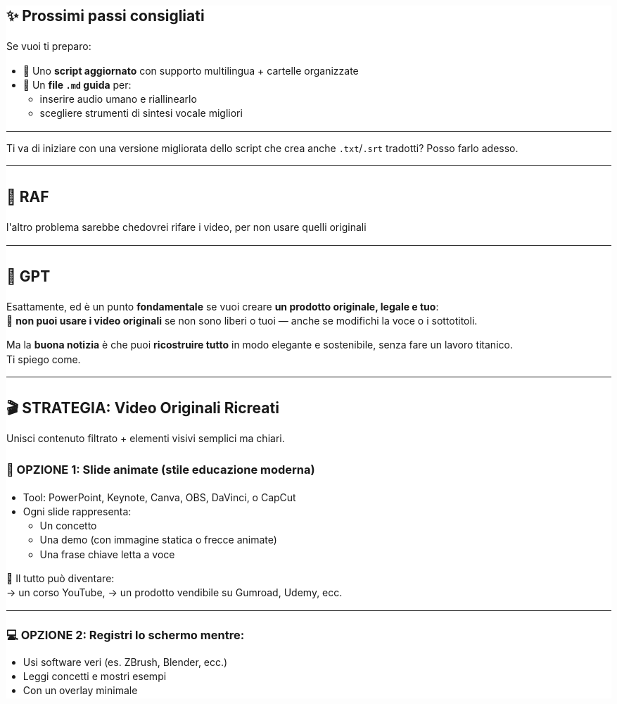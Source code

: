 
## ✨ Prossimi passi consigliati
Se vuoi ti preparo:
- 🔧 Uno **script aggiornato** con supporto multilingua + cartelle organizzate
- 📝 Un **file `.md` guida** per:
  - inserire audio umano e riallinearlo
  - scegliere strumenti di sintesi vocale migliori

---

Ti va di iniziare con una versione migliorata dello script che crea anche `.txt`/`.srt` tradotti? Posso farlo adesso.

---

## 👤 **RAF**

l'altro problema sarebbe chedovrei rifare i video, per non usare quelli originali

---

## 🤖 **GPT**

Esattamente, ed è un punto **fondamentale** se vuoi creare **un prodotto originale, legale e tuo**:  
🛑 **non puoi usare i video originali** se non sono liberi o tuoi — anche se modifichi la voce o i sottotitoli.

Ma la **buona notizia** è che puoi **ricostruire tutto** in modo elegante e sostenibile, senza fare un lavoro titanico.  
Ti spiego come.

---

## 🎬 STRATEGIA: **Video Originali Ricreati**
Unisci contenuto filtrato + elementi visivi semplici ma chiari.

### 🎥 OPZIONE 1: Slide animate (stile educazione moderna)
- Tool: PowerPoint, Keynote, Canva, OBS, DaVinci, o CapCut
- Ogni slide rappresenta:
  - Un concetto
  - Una demo (con immagine statica o frecce animate)
  - Una frase chiave letta a voce

🔹 Il tutto può diventare:  
→ un corso YouTube, → un prodotto vendibile su Gumroad, Udemy, ecc.

---

### 💻 OPZIONE 2: Registri lo schermo mentre:
- Usi software veri (es. ZBrush, Blender, ecc.)
- Leggi concetti e mostri esempi
- Con un overlay minimale
